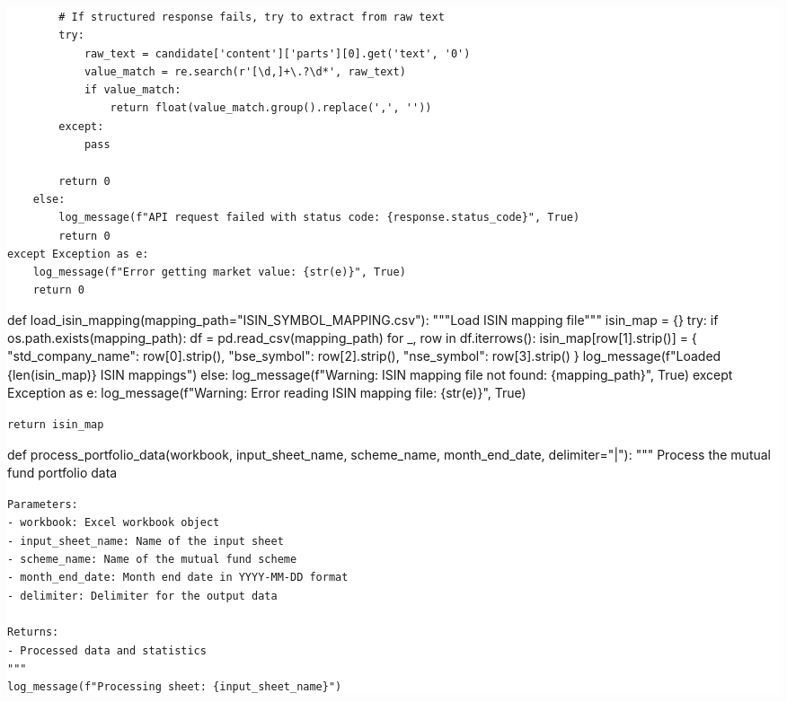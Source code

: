            # If structured response fails, try to extract from raw text
            try:
                raw_text = candidate['content']['parts'][0].get('text', '0')
                value_match = re.search(r'[\d,]+\.?\d*', raw_text)
                if value_match:
                    return float(value_match.group().replace(',', ''))
            except:
                pass
            
            return 0
        else:
            log_message(f"API request failed with status code: {response.status_code}", True)
            return 0
    except Exception as e:
        log_message(f"Error getting market value: {str(e)}", True)
        return 0

def load_isin_mapping(mapping_path="ISIN_SYMBOL_MAPPING.csv"):
    """Load ISIN mapping file"""
    isin_map = {}
    try:
        if os.path.exists(mapping_path):
            df = pd.read_csv(mapping_path)
            for _, row in df.iterrows():
                isin_map[row[1].strip()] = {
                    "std_company_name": row[0].strip(),
                    "bse_symbol": row[2].strip(),
                    "nse_symbol": row[3].strip()
                }
            log_message(f"Loaded {len(isin_map)} ISIN mappings")
        else:
            log_message(f"Warning: ISIN mapping file not found: {mapping_path}", True)
    except Exception as e:
        log_message(f"Warning: Error reading ISIN mapping file: {str(e)}", True)
    
    return isin_map

def process_portfolio_data(workbook, input_sheet_name, scheme_name, month_end_date, delimiter="|"):
    """
    Process the mutual fund portfolio data
    
    Parameters:
    - workbook: Excel workbook object
    - input_sheet_name: Name of the input sheet
    - scheme_name: Name of the mutual fund scheme
    - month_end_date: Month end date in YYYY-MM-DD format
    - delimiter: Delimiter for the output data
    
    Returns:
    - Processed data and statistics
    """
    log_message(f"Processing sheet: {input_sheet_name}")
    